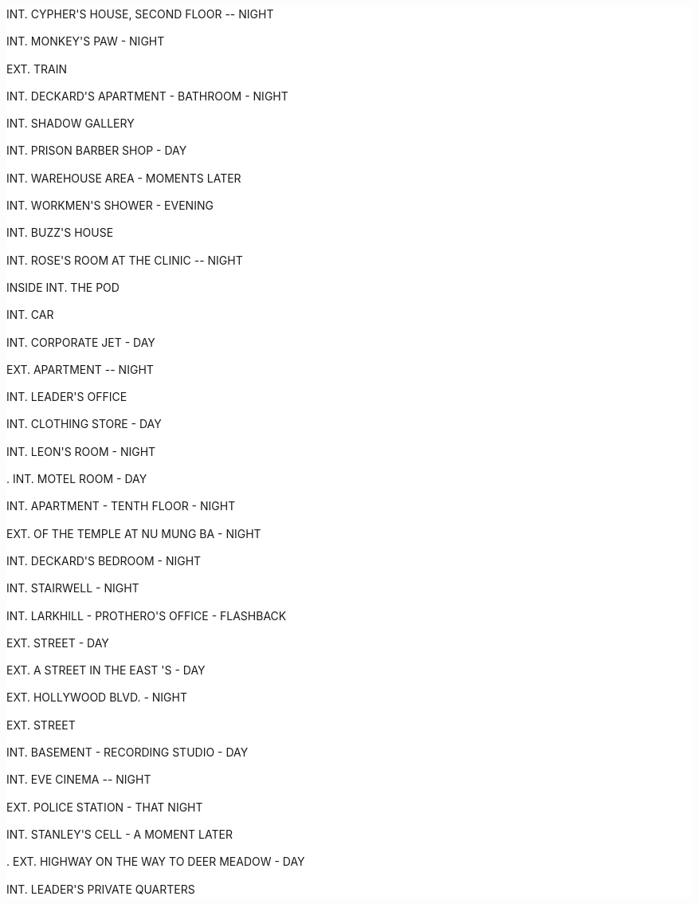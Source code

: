 INT. CYPHER'S HOUSE, SECOND FLOOR -- NIGHT

INT. MONKEY'S PAW - NIGHT

EXT. TRAIN

INT. DECKARD'S APARTMENT - BATHROOM - NIGHT

INT. SHADOW GALLERY

INT. PRISON BARBER SHOP - DAY

INT. WAREHOUSE AREA - MOMENTS LATER

INT. WORKMEN'S SHOWER - EVENING

INT. BUZZ'S HOUSE

INT. ROSE'S ROOM AT THE CLINIC -- NIGHT

INSIDE INT. THE POD

INT. CAR

INT. CORPORATE JET - DAY

EXT. APARTMENT -- NIGHT

INT. LEADER'S OFFICE

INT. CLOTHING STORE - DAY

INT. LEON'S ROOM - NIGHT

. INT. MOTEL ROOM - DAY

INT. APARTMENT - TENTH FLOOR - NIGHT

EXT. OF THE TEMPLE AT NU MUNG BA - NIGHT

INT. DECKARD'S BEDROOM - NIGHT

INT. STAIRWELL - NIGHT

INT. LARKHILL - PROTHERO'S OFFICE - FLASHBACK

EXT. STREET - DAY

EXT. A STREET IN THE EAST 'S - DAY

EXT. HOLLYWOOD BLVD. - NIGHT

EXT. STREET

INT. BASEMENT - RECORDING STUDIO - DAY

INT. EVE CINEMA -- NIGHT

EXT. POLICE STATION - THAT NIGHT

INT. STANLEY'S CELL - A MOMENT LATER

. EXT. HIGHWAY ON THE WAY TO DEER MEADOW - DAY

INT. LEADER'S PRIVATE QUARTERS

